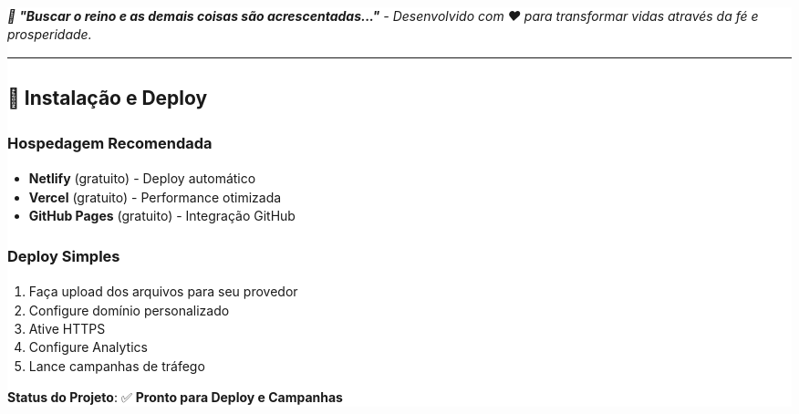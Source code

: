 *🦋 **"Buscar o reino e as demais coisas são acrescentadas..."** - Desenvolvido com ❤️ para transformar vidas através da fé e prosperidade.*

---

## 🔧 Instalação e Deploy

### Hospedagem Recomendada
- **Netlify** (gratuito) - Deploy automático
- **Vercel** (gratuito) - Performance otimizada  
- **GitHub Pages** (gratuito) - Integração GitHub

### Deploy Simples
1. Faça upload dos arquivos para seu provedor
2. Configure domínio personalizado
3. Ative HTTPS
4. Configure Analytics
5. Lance campanhas de tráfego

**Status do Projeto**: ✅ **Pronto para Deploy e Campanhas**